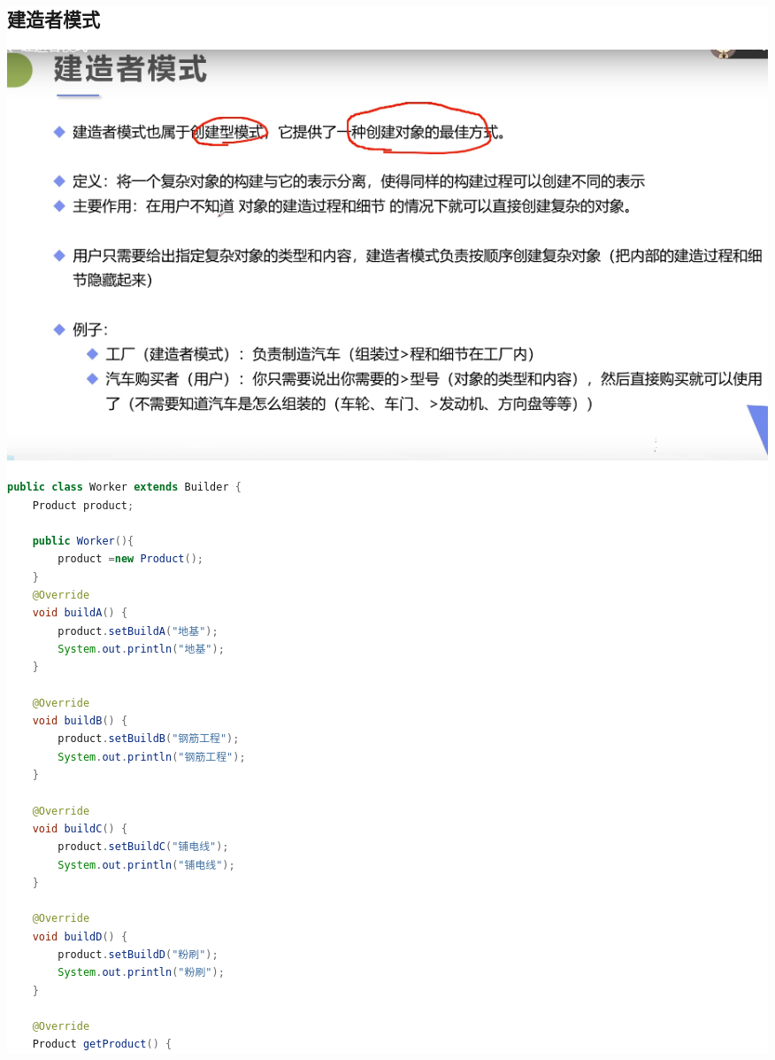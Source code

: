 





## 建造者模式

![image-20210516175542014](images/设计模式简单入门_未全/image-20210516175542014-1622604076831.png)

```java
public class Worker extends Builder {
    Product product;

    public Worker(){
        product =new Product();
    }
    @Override
    void buildA() {
        product.setBuildA("地基");
        System.out.println("地基");
    }

    @Override
    void buildB() {
        product.setBuildB("钢筋工程");
        System.out.println("钢筋工程");
    }

    @Override
    void buildC() {
        product.setBuildC("铺电线");
        System.out.println("铺电线");
    }

    @Override
    void buildD() {
        product.setBuildD("粉刷");
        System.out.println("粉刷");
    }

    @Override
    Product getProduct() {
```